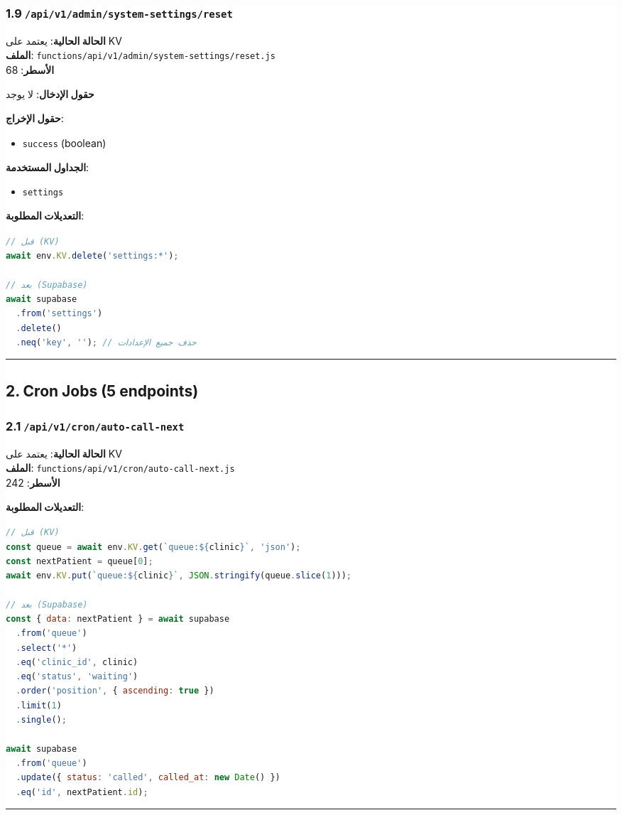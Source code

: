 
### 1.9 `/api/v1/admin/system-settings/reset`

**الحالة الحالية**: يعتمد على KV  
**الملف**: `functions/api/v1/admin/system-settings/reset.js`  
**الأسطر**: 68

**حقول الإدخال**: لا يوجد

**حقول الإخراج**:
- `success` (boolean)

**الجداول المستخدمة**:
- `settings`

**التعديلات المطلوبة**:
```javascript
// قبل (KV)
await env.KV.delete('settings:*');

// بعد (Supabase)
await supabase
  .from('settings')
  .delete()
  .neq('key', ''); // حذف جميع الإعدادات
```

---

## 2. Cron Jobs (5 endpoints)

### 2.1 `/api/v1/cron/auto-call-next`

**الحالة الحالية**: يعتمد على KV  
**الملف**: `functions/api/v1/cron/auto-call-next.js`  
**الأسطر**: 242

**التعديلات المطلوبة**:
```javascript
// قبل (KV)
const queue = await env.KV.get(`queue:${clinic}`, 'json');
const nextPatient = queue[0];
await env.KV.put(`queue:${clinic}`, JSON.stringify(queue.slice(1)));

// بعد (Supabase)
const { data: nextPatient } = await supabase
  .from('queue')
  .select('*')
  .eq('clinic_id', clinic)
  .eq('status', 'waiting')
  .order('position', { ascending: true })
  .limit(1)
  .single();

await supabase
  .from('queue')
  .update({ status: 'called', called_at: new Date() })
  .eq('id', nextPatient.id);
```

---